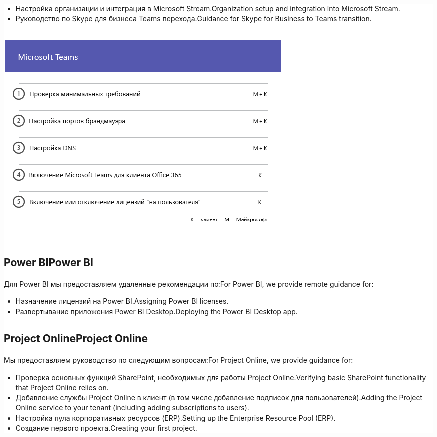 - <span data-ttu-id="5ea38-224">Настройка организации и интеграция в Microsoft Stream.</span><span class="sxs-lookup"><span data-stu-id="5ea38-224">Organization setup and integration into Microsoft Stream.</span></span>
- <span data-ttu-id="5ea38-225">Руководство по Skype для бизнеса Teams перехода.</span><span class="sxs-lookup"><span data-stu-id="5ea38-225">Guidance for Skype for Business to Teams transition.</span></span> 
    
![Схема групп Майкрософт в FastTrack (фаза включения)](media/42a2d990-4e27-4758-b0cd-0024963c1542.png)
  
## <a name="power-bi"></a><span data-ttu-id="5ea38-227">Power BI</span><span class="sxs-lookup"><span data-stu-id="5ea38-227">Power BI</span></span>

<span data-ttu-id="5ea38-228">Для Power BI мы предоставляем удаленные рекомендации по:</span><span class="sxs-lookup"><span data-stu-id="5ea38-228">For Power BI, we provide remote guidance for:</span></span>  
- <span data-ttu-id="5ea38-229">Назначение лицензий на Power BI.</span><span class="sxs-lookup"><span data-stu-id="5ea38-229">Assigning Power BI licenses.</span></span>    
- <span data-ttu-id="5ea38-230">Развертывание приложения Power BI Desktop.</span><span class="sxs-lookup"><span data-stu-id="5ea38-230">Deploying the Power BI Desktop app.</span></span>   
## <a name="project-online"></a><span data-ttu-id="5ea38-231">Project Online</span><span class="sxs-lookup"><span data-stu-id="5ea38-231">Project Online</span></span>

<span data-ttu-id="5ea38-232">Мы предоставляем руководство по следующим вопросам:</span><span class="sxs-lookup"><span data-stu-id="5ea38-232">For Project Online, we provide guidance for:</span></span> 
- <span data-ttu-id="5ea38-233">Проверка основных функций SharePoint, необходимых для работы Project Online.</span><span class="sxs-lookup"><span data-stu-id="5ea38-233">Verifying basic SharePoint functionality that Project Online relies on.</span></span>    
- <span data-ttu-id="5ea38-234">Добавление службы Project Online в клиент (в том числе добавление подписок для пользователей).</span><span class="sxs-lookup"><span data-stu-id="5ea38-234">Adding the Project Online service to your tenant (including adding subscriptions to users).</span></span>    
- <span data-ttu-id="5ea38-235">Настройка пула корпоративных ресурсов (ERP).</span><span class="sxs-lookup"><span data-stu-id="5ea38-235">Setting up the Enterprise Resource Pool (ERP).</span></span>   
- <span data-ttu-id="5ea38-236">Создание первого проекта.</span><span class="sxs-lookup"><span data-stu-id="5ea38-236">Creating your first project.</span></span> 
    